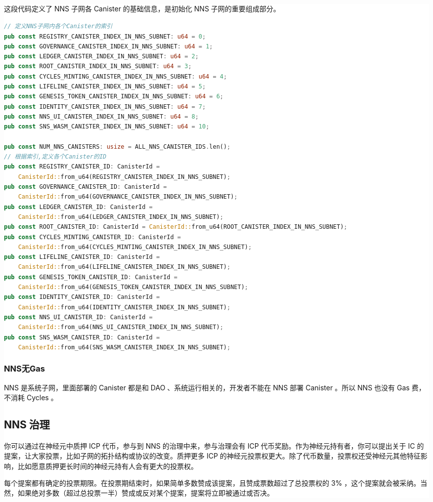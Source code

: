 这段代码定义了 NNS 子网各 Canister 的基础信息，是初始化 NNS 子网的重要组成部分。

```rust
// 定义NNS子网内各个Canister的索引
pub const REGISTRY_CANISTER_INDEX_IN_NNS_SUBNET: u64 = 0;
pub const GOVERNANCE_CANISTER_INDEX_IN_NNS_SUBNET: u64 = 1;
pub const LEDGER_CANISTER_INDEX_IN_NNS_SUBNET: u64 = 2;
pub const ROOT_CANISTER_INDEX_IN_NNS_SUBNET: u64 = 3;
pub const CYCLES_MINTING_CANISTER_INDEX_IN_NNS_SUBNET: u64 = 4;
pub const LIFELINE_CANISTER_INDEX_IN_NNS_SUBNET: u64 = 5;
pub const GENESIS_TOKEN_CANISTER_INDEX_IN_NNS_SUBNET: u64 = 6;
pub const IDENTITY_CANISTER_INDEX_IN_NNS_SUBNET: u64 = 7;
pub const NNS_UI_CANISTER_INDEX_IN_NNS_SUBNET: u64 = 8;
pub const SNS_WASM_CANISTER_INDEX_IN_NNS_SUBNET: u64 = 10;

pub const NUM_NNS_CANISTERS: usize = ALL_NNS_CANISTER_IDS.len();
// 根据索引,定义各个Canister的ID
pub const REGISTRY_CANISTER_ID: CanisterId =
    CanisterId::from_u64(REGISTRY_CANISTER_INDEX_IN_NNS_SUBNET);
pub const GOVERNANCE_CANISTER_ID: CanisterId =
    CanisterId::from_u64(GOVERNANCE_CANISTER_INDEX_IN_NNS_SUBNET);
pub const LEDGER_CANISTER_ID: CanisterId =
    CanisterId::from_u64(LEDGER_CANISTER_INDEX_IN_NNS_SUBNET);
pub const ROOT_CANISTER_ID: CanisterId = CanisterId::from_u64(ROOT_CANISTER_INDEX_IN_NNS_SUBNET);
pub const CYCLES_MINTING_CANISTER_ID: CanisterId =
    CanisterId::from_u64(CYCLES_MINTING_CANISTER_INDEX_IN_NNS_SUBNET);
pub const LIFELINE_CANISTER_ID: CanisterId =
    CanisterId::from_u64(LIFELINE_CANISTER_INDEX_IN_NNS_SUBNET);
pub const GENESIS_TOKEN_CANISTER_ID: CanisterId =
    CanisterId::from_u64(GENESIS_TOKEN_CANISTER_INDEX_IN_NNS_SUBNET);
pub const IDENTITY_CANISTER_ID: CanisterId =
    CanisterId::from_u64(IDENTITY_CANISTER_INDEX_IN_NNS_SUBNET);
pub const NNS_UI_CANISTER_ID: CanisterId =
    CanisterId::from_u64(NNS_UI_CANISTER_INDEX_IN_NNS_SUBNET);
pub const SNS_WASM_CANISTER_ID: CanisterId =
    CanisterId::from_u64(SNS_WASM_CANISTER_INDEX_IN_NNS_SUBNET);
```

### NNS无Gas

NNS 是系统子网，里面部署的 Canister 都是和 DAO 、系统运行相关的，开发者不能在 NNS 部署 Canister 。所以 NNS 也没有 Gas 费，不消耗 Cycles 。



## NNS 治理



你可以通过在神经元中质押 ICP 代币，参与到 NNS 的治理中来，参与治理会有 ICP 代币奖励。作为神经元持有者，你可以提出关于 IC 的提案，让大家投票，比如子网的拓扑结构或协议的改变。质押更多 ICP 的神经元投票权更大。除了代币数量，投票权还受神经元其他特征影响，比如愿意质押更长时间的神经元持有人会有更大的投票权。



每个提案都有确定的投票期限。在投票期结束时，如果简单多数赞成该提案，且赞成票数超过了总投票权的 3% ，这个提案就会被采纳。当然，如果绝对多数（超过总投票一半）赞成或反对某个提案，提案将立即被通过或否决。
